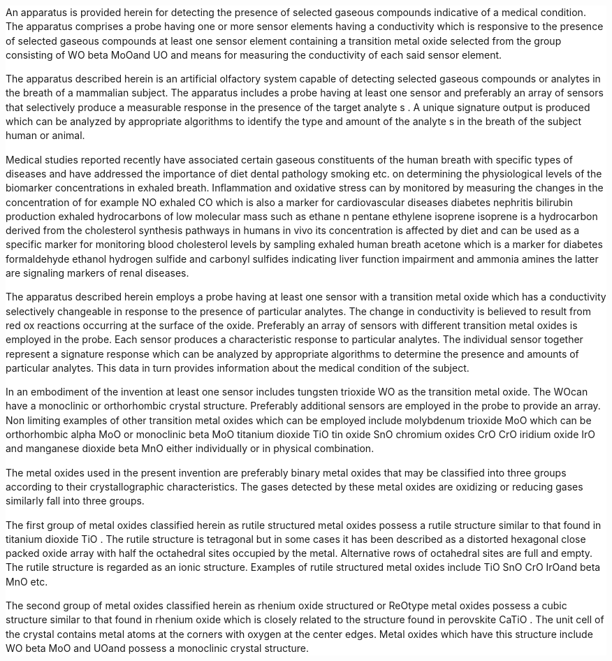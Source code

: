 An apparatus is provided herein for detecting the presence of selected gaseous compounds indicative of a medical condition. The apparatus comprises a probe having one or more sensor elements having a conductivity which is responsive to the presence of selected gaseous compounds at least one sensor element containing a transition metal oxide selected from the group consisting of WO beta MoOand UO and means for measuring the conductivity of each said sensor element.

The apparatus described herein is an artificial olfactory system capable of detecting selected gaseous compounds or analytes in the breath of a mammalian subject. The apparatus includes a probe having at least one sensor and preferably an array of sensors that selectively produce a measurable response in the presence of the target analyte s . A unique signature output is produced which can be analyzed by appropriate algorithms to identify the type and amount of the analyte s in the breath of the subject human or animal.

Medical studies reported recently have associated certain gaseous constituents of the human breath with specific types of diseases and have addressed the importance of diet dental pathology smoking etc. on determining the physiological levels of the biomarker concentrations in exhaled breath. Inflammation and oxidative stress can by monitored by measuring the changes in the concentration of for example NO exhaled CO which is also a marker for cardiovascular diseases diabetes nephritis bilirubin production exhaled hydrocarbons of low molecular mass such as ethane n pentane ethylene isoprene isoprene is a hydrocarbon derived from the cholesterol synthesis pathways in humans in vivo its concentration is affected by diet and can be used as a specific marker for monitoring blood cholesterol levels by sampling exhaled human breath acetone which is a marker for diabetes formaldehyde ethanol hydrogen sulfide and carbonyl sulfides indicating liver function impairment and ammonia amines the latter are signaling markers of renal diseases.

The apparatus described herein employs a probe having at least one sensor with a transition metal oxide which has a conductivity selectively changeable in response to the presence of particular analytes. The change in conductivity is believed to result from red ox reactions occurring at the surface of the oxide. Preferably an array of sensors with different transition metal oxides is employed in the probe. Each sensor produces a characteristic response to particular analytes. The individual sensor together represent a signature response which can be analyzed by appropriate algorithms to determine the presence and amounts of particular analytes. This data in turn provides information about the medical condition of the subject.

In an embodiment of the invention at least one sensor includes tungsten trioxide WO as the transition metal oxide. The WOcan have a monoclinic or orthorhombic crystal structure. Preferably additional sensors are employed in the probe to provide an array. Non limiting examples of other transition metal oxides which can be employed include molybdenum trioxide MoO which can be orthorhombic alpha MoO or monoclinic beta MoO titanium dioxide TiO tin oxide SnO chromium oxides CrO CrO iridium oxide IrO and manganese dioxide beta MnO either individually or in physical combination.

The metal oxides used in the present invention are preferably binary metal oxides that may be classified into three groups according to their crystallographic characteristics. The gases detected by these metal oxides are oxidizing or reducing gases similarly fall into three groups.

The first group of metal oxides classified herein as rutile structured metal oxides possess a rutile structure similar to that found in titanium dioxide TiO . The rutile structure is tetragonal but in some cases it has been described as a distorted hexagonal close packed oxide array with half the octahedral sites occupied by the metal. Alternative rows of octahedral sites are full and empty. The rutile structure is regarded as an ionic structure. Examples of rutile structured metal oxides include TiO SnO CrO IrOand beta MnO etc.

The second group of metal oxides classified herein as rhenium oxide structured or ReOtype metal oxides possess a cubic structure similar to that found in rhenium oxide which is closely related to the structure found in perovskite CaTiO . The unit cell of the crystal contains metal atoms at the corners with oxygen at the center edges. Metal oxides which have this structure include WO beta MoO and UOand possess a monoclinic crystal structure.
